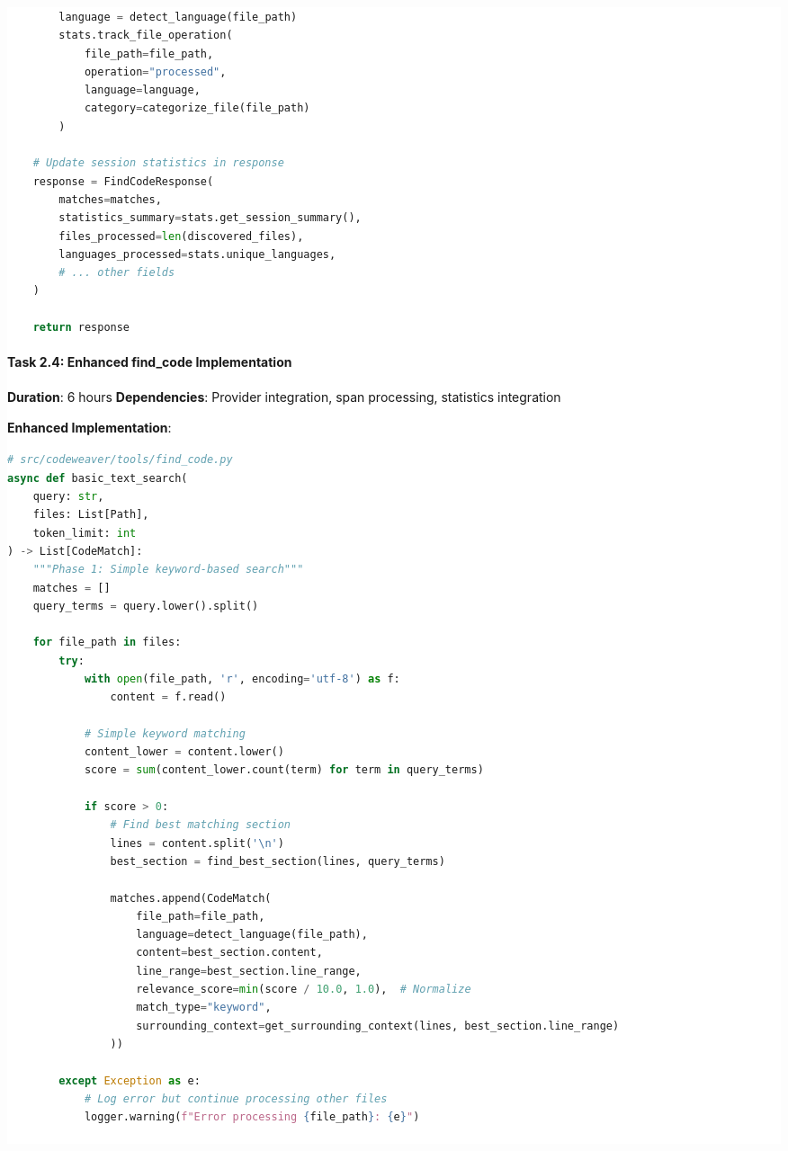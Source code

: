 ```python
        language = detect_language(file_path)
        stats.track_file_operation(
            file_path=file_path,
            operation="processed", 
            language=language,
            category=categorize_file(file_path)
        )
    
    # Update session statistics in response
    response = FindCodeResponse(
        matches=matches,
        statistics_summary=stats.get_session_summary(),
        files_processed=len(discovered_files),
        languages_processed=stats.unique_languages,
        # ... other fields
    )
    
    return response
```

#### Task 2.4: Enhanced find_code Implementation  
**Duration**: 6 hours
**Dependencies**: Provider integration, span processing, statistics integration

**Enhanced Implementation**:
```python
# src/codeweaver/tools/find_code.py
async def basic_text_search(
    query: str, 
    files: List[Path], 
    token_limit: int
) -> List[CodeMatch]:
    """Phase 1: Simple keyword-based search"""
    matches = []
    query_terms = query.lower().split()
    
    for file_path in files:
        try:
            with open(file_path, 'r', encoding='utf-8') as f:
                content = f.read()
                
            # Simple keyword matching
            content_lower = content.lower()
            score = sum(content_lower.count(term) for term in query_terms)
            
            if score > 0:
                # Find best matching section
                lines = content.split('\n')
                best_section = find_best_section(lines, query_terms)
                
                matches.append(CodeMatch(
                    file_path=file_path,
                    language=detect_language(file_path),
                    content=best_section.content,
                    line_range=best_section.line_range,
                    relevance_score=min(score / 10.0, 1.0),  # Normalize
                    match_type="keyword",
                    surrounding_context=get_surrounding_context(lines, best_section.line_range)
                ))
                
        except Exception as e:
            # Log error but continue processing other files
            logger.warning(f"Error processing {file_path}: {e}")
            
```